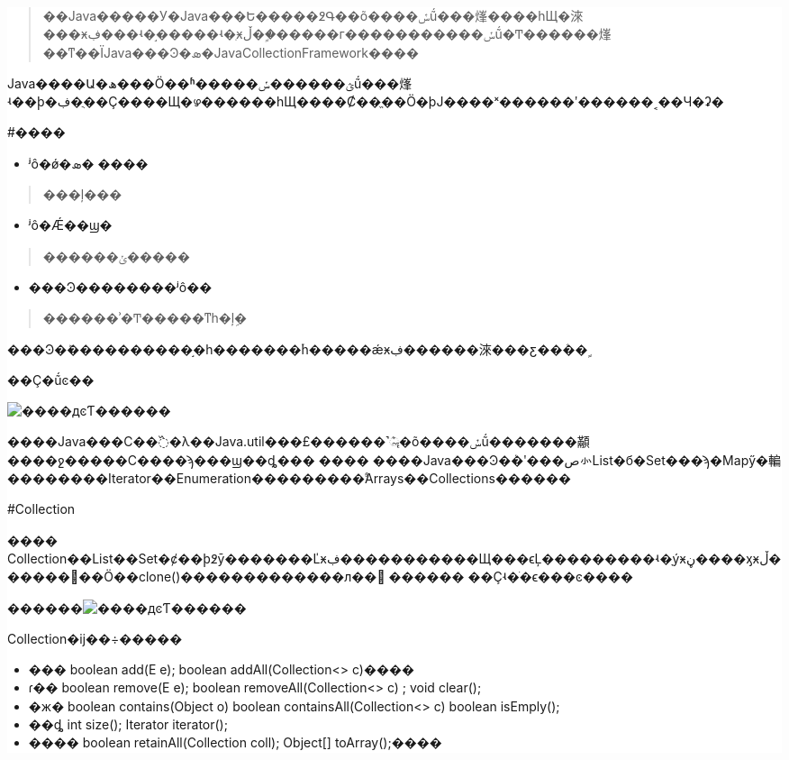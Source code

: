> ��Java�����У�Java���Ե�����߶Գ��õ����ݽṹ���㷨����һЩ�淶���ӿڣ���ʵ�֣�����ʵ�ֽӿڵ��ࣩ�����г�����������ݽṹ�Ͳ������㷨��ͳ��ΪJava���Ͽ�ܣ�JavaCollectionFramework����
> 
Java����Ա�ھ���Ӧ��ʱ�����ؿ������ݽṹ���㷨ʵ��ϸ�ڣ�ֻ��Ҫ����Щ�ഴ������һЩ����Ȼ��ֱ��Ӧ�þͿ����ˣ������ʹ������˱��Ч�ʡ� 

#����

 - ʲô�ǿ�ܣ�
����

> ���ļ���

 - ʲô�Ǽ��ϣ�

> ������ݵ�����

 - ���Ͽ��������ʲô��

> ������ʾ�Ͳ�����ͳһ�ļܹ�

���Ͽ�ܰ����������֣�һ�������࣬һ�����ǽӿڣ������淶���ƹ��ܵ��ࣩ

��Ҫ�ṹͼ��

![����дͼƬ����](http://img.blog.csdn.net/20160427155321833)��

����Java���Ϲ��߰�λ��Java.util���£������˺ܶೣ�õ����ݽṹ�������顢����ջ�����С����ϡ���ϣ��ȡ���
����
����Java���Ͽ�ܵ�ʹ���ص㣺List�б�Set���ϡ�Mapӳ�䡢��������Iterator��Enumeration���������ࣨArrays��Collections������

#Collection

���� Collection��List��Set�ȼ��ϸ߶ȳ�������Ľӿڣ�����������Щ���ϵĻ���������ʵ�ָýӿڼ����ӽӿڵ������඼��Ӧ��clone()�������������л��ࡣ
������
��Ҫʵ�ֹ�ϵ���ͼ����

������![����дͼƬ����](http://img.blog.csdn.net/20160427155936816)��

Collection�ĳ��÷�����

 - ���
 boolean add(E e);
 boolean addAll(Collection<> c)���� 
 - ɾ��
 boolean remove(E e);
 boolean removeAll(Collection<> c) ;
 void clear();
 - �ж�
 boolean contains(Object o)
 boolean containsAll(Collection<> c)
 boolean isEmply();
 - ��ȡ
 int size();
 Iterator<E> iterator();
 - ����
 boolean retainAll(Collection coll);
 Object[] toArray();����
